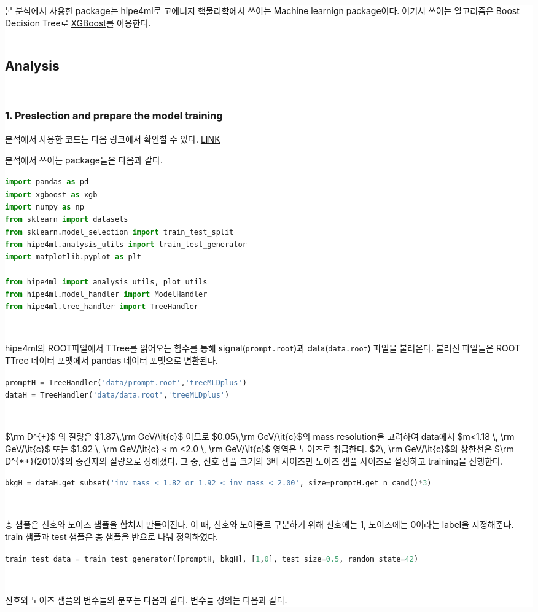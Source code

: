 본 분석에서 사용한 package는 [hipe4ml](https://github.com/hipe4ml/hipe4ml.git)로 고에너지 핵물리학에서 쓰이는 Machine learnign package이다. 여기서 쓰이는 알고리즘은 Boost Decision Tree로 [XGBoost](https://xgboost.readthedocs.io/en/stable/)를 이용한다. 


------------

## Analysis <br><br>

### 1. Preslection and prepare the model training

분석에서 사용한 코드는 다음 링크에서 확인할 수 있다. [LINK](https://github.com/JinjooSeo/BigData/blob/main/treeAnalysis.py)

분석에서 쓰이는 package들은 다음과 같다. 
```Python
import pandas as pd
import xgboost as xgb 
import numpy as np
from sklearn import datasets
from sklearn.model_selection import train_test_split
from hipe4ml.analysis_utils import train_test_generator
import matplotlib.pyplot as plt 

from hipe4ml import analysis_utils, plot_utils
from hipe4ml.model_handler import ModelHandler
from hipe4ml.tree_handler import TreeHandler
```
<br>

hipe4ml의 ROOT파일에서 TTree를 읽어오는 함수를 통해 signal(`prompt.root`)과 data(`data.root`) 파일을 불러온다. 
불러진 파일들은 ROOT TTree 데이터 포멧에서 pandas 데이터 포멧으로 변환된다.
~~~Python
promptH = TreeHandler('data/prompt.root','treeMLDplus')
dataH = TreeHandler('data/data.root','treeMLDplus')
~~~
<br>

$\rm D^{+}$ 의 질량은 $1.87\,\rm GeV/\it{c}$ 이므로 $0.05\,\rm GeV/\it{c}$의 mass resolution을 고려하여 data에서 $m<1.18 \, \rm GeV/\it{c}$ 또는 $1.92 \, \rm GeV/\it{c} < m <2.0 \, \rm GeV/\it{c}$ 영역은 노이즈로 취급한다. $2\, \rm GeV/\it{c}$의 상한선은 $\rm D^{*+}(2010)$의 중간자의 질량으로 정해졌다.
그 중, 신호 샘플 크기의 3배 사이즈만 노이즈 샘플 사이즈로 설정하고 training을 진행한다.
~~~Python
bkgH = dataH.get_subset('inv_mass < 1.82 or 1.92 < inv_mass < 2.00', size=promptH.get_n_cand()*3)
~~~
<br>

총 샘플은 신호와 노이즈 샘플을 합쳐서 만들어진다. 이 때, 신호와 노이즐르 구분하기 위해 신호에는 1, 노이즈에는 0이라는 label을 지정해준다. train 샘플과 test 샘플은 총 샘플을 반으로 나눠 정의하였다. 
~~~Python
train_test_data = train_test_generator([promptH, bkgH], [1,0], test_size=0.5, random_state=42)
~~~
<br>

신호와 노이즈 샘플의 변수들의 분포는 다음과 같다. 변수들 정의는 다음과 같다.
